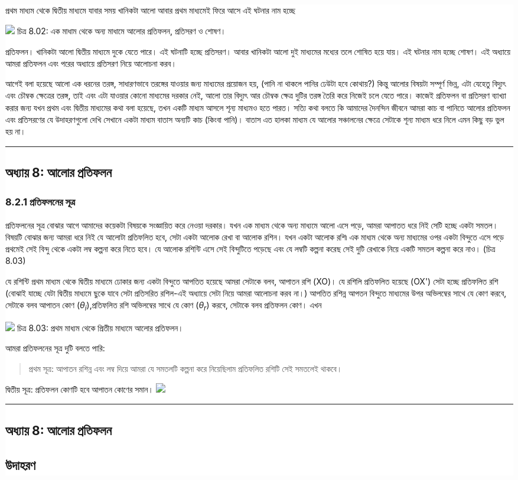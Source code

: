 প্রথম মাধ্যম থেকে দ্বিতীয় মাধ্যমে যাবার সময় খানিকটা আলো আবার প্রথম মাধ্যমেই ফিরে আসে এই ঘটনার নাম হচ্ছে

![](https://cdn.mathpix.com/cropped/2025_09_16_b1d2de5da62a73f206e3g-219.jpg?height=469&width=558&top_left_y=770&top_left_x=948)
চিত্র 8.02: এক মাধাম থেকে অন্য মাধামে আলোর প্রতিফলন, প্রতিসরণ ও শোষণ।

প্রতিফলন। খানিকটা আলো দ্বিতীয় মাধ্যমে দুকে যেতে পারে। এই ঘটনাটি হচ্ছে প্রতিসরণ। আবার খানিকটা আলো দুই মাধ্যমের মধ্যের তলে শোষিত হয়ে যায়। এই ঘটনার নাম হচ্ছে শোষণ। এই অধ্যায়ে আমরা প্রতিফলন এবং পরের অধ্যায়ে প্রতিসরণ নিয়ে আলোচনা করব।

আগেই বলা হয়েছে আলো এক ধরনের তরঙ্গ, সাধারণভাবে তরঙ্গের যাওয়ার জন্য মাধ্যমের প্রয়োজন হয়, (পানি না থাকলে পানির ঢেউটা হবে কোথায়?) কিন্তু আলোর বিষয়টা সম্পূর্ণ ভিন্ন, এটা যেহেতু বিদ্যুৎ এবং চৌম্বক ক্ষেত্রের তরঙ্গ, তাই এবং এটা যাওয়ার কোনো মাধ্যমের দরকার নেই, আলো তার বিদ্যুৎ আর চৌম্বক ক্ষেত্র দুটির তরঙ্গ তৈরি করে নিজেই চলে যেতে পারে। কাজেই প্রতিফলন বা প্রতিসরণ ব্যাখ্যা করার জন্য যখন প্রথম এবং দ্বিতীয় মাধ্যমের কথা বলা হয়েছে, তখন একটি মাধ্যম আসলে শূন্য মাধ্যমও হতে পারত। সত্যি কথা বলতে কি আমাদের দৈনন্দিন জীবনে আমরা কাচ বা পানিতে আলোর প্রতিফলন এবং প্রতিসরণের যে উদাহরণগুলো দেখি সেখানে একটা মাধ্যম বাতাস অন্যটি কাচ (কিংবা পানি)। বাতাস এত হালকা মাধ্যম যে আলোর সঞ্চালনের ক্ষেত্রে সেটাকে শূন্য মাধ্যম ধরে নিলে এমন কিছু বড় ভুল হয় না।

*****
## অধ্যায় 8: আলোর প্রতিফলন

### 8.2.1 প্রতিফলনের সূত্র

প্রতিফলনের সূত্র বোঝার আগে আমাদের কয়েকটা বিষয়কে সংজ্ঞায়িত করে নেওয়া দরকার। যখন এক মাধ্যম থেকে অন্য মাধ্যমে আলো এসে পড়ে, আমরা আপাতত ধরে নিই সেটি হচ্ছে একটা সমতল। বিষয়টি বোঝার জন্য আমরা ধরে নিই যে আলোটা প্রতিফলিত হবে, সেটা একটা আলোক রেখা বা আলোক রশিন। যখন একটা আলোক রশি৷ এক মাধ্যম থেকে অন্য মাধ্যমের ওপর একটা বিন্দুতে এসে পড়ে প্রথমেই সেই বিন্দু থেকে একটা লম্ব কল্পনা করে নিতে হবে। যে আলোক রশিন্টি এসে সেই বিন্দুটিতে পড়েছে এবং যে লম্বটি কল্পনা করেছ সেই দুটি রেখাকে নিয়ে একটি সমতল কল্পনা করে নাও। (চিত্র 8.03)

যে রশিন্টি প্রথম মাধ্যম থেকে দ্বিতীয় মাধ্যমে ঢোকার জন্য একটা বিন্দুতে আপতিত হয়েছে আমরা সেটাকে বলব, আপাতন রশি (XO)। যে রশিলি প্রতিফলিত হয়েছে (OX') সেটা হচ্ছে প্রতিফলিত রশি (বোঝাই যাচ্ছে যেটা দ্বিতীয় মাধ্যমে ছুকে যাবে সেটা প্রতিসরিত রশিল-এই অধ্যায়ে সেটা নিয়ে আমরা আলোচনা করব না।) আপতিত রশিন্ন আপতন বিন্দুতে মাধ্যমের উপর অভিলম্বের সাথে যে কোণ করবে, সেটাকে বলব আপাতন কোণ $\left(\theta_{i}\right)$,প্রতিফলিত রশি অভিলম্বের সাথে যে কোণ $\left(\theta_{r}\right)$ করবে, সেটাকে বলব প্রতিফলন কোণ। এখন

![](https://cdn.mathpix.com/cropped/2025_09_16_b1d2de5da62a73f206e3g-220.jpg?height=595&width=665&top_left_y=781&top_left_x=892)
চিত্র 8.03: প্রথম মাধ্যম থেকে প্রিতীয় মাধ্যমে আলোর প্রতিফলন।

আমরা প্রতিফলনের সূত্র দুটি বলতে পারি:

> প্রথম সূত্র: আপাতন রশিন্ন এবং লম্ব দিয়ে আমরা যে সমতলটি কল্পনা করে নিয়েছিলাম প্রতিফলিত রশিটি সেই সমতলেই থাকবে।

দ্বিতীয় সূত্র: প্রতিফলন কোণটি হবে আপাতন কোণের সমান।
![](https://cdn.mathpix.com/cropped/2025_09_16_b1d2de5da62a73f206e3g-220.jpg?height=145&width=147&top_left_y=1899&top_left_x=176)

*****
## অধ্যায় 8: আলোর প্রতিফলন

## উদাহরণ
